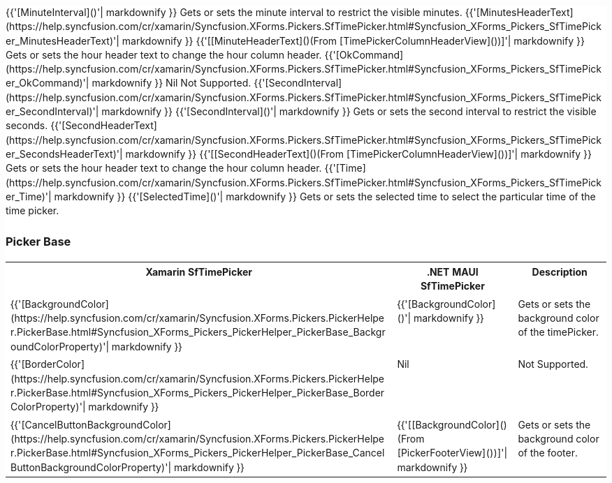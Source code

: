 <td>{{'[MinuteInterval]()'| markdownify }}</td>
<td>Gets or sets the minute interval to restrict the visible minutes.</td>
</tr>
<tr>
<td>{{'[MinutesHeaderText](https://help.syncfusion.com/cr/xamarin/Syncfusion.XForms.Pickers.SfTimePicker.html#Syncfusion_XForms_Pickers_SfTimePicker_MinutesHeaderText)'| markdownify }}</td>
<td>{{'[[MinuteHeaderText]()(From [TimePickerColumnHeaderView]())]'| markdownify }}</td>
<td>Gets or sets the hour header text to change the hour column header.</td>
</tr>
<tr>
<td>{{'[OkCommand](https://help.syncfusion.com/cr/xamarin/Syncfusion.XForms.Pickers.SfTimePicker.html#Syncfusion_XForms_Pickers_SfTimePicker_OkCommand)'| markdownify }}</td>
<td>Nil</td>
<td>Not Supported.</td>
</tr>
<tr>
<td>{{'[SecondInterval](https://help.syncfusion.com/cr/xamarin/Syncfusion.XForms.Pickers.SfTimePicker.html#Syncfusion_XForms_Pickers_SfTimePicker_SecondInterval)'| markdownify }}</td>
<td>{{'[SecondInterval]()'| markdownify }}</td>
<td>Gets or sets the second interval to restrict the visible seconds.</td>
</tr>
<tr>
<td>{{'[SecondHeaderText](https://help.syncfusion.com/cr/xamarin/Syncfusion.XForms.Pickers.SfTimePicker.html#Syncfusion_XForms_Pickers_SfTimePicker_SecondsHeaderText)'| markdownify }}</td>
<td>{{'[[SecondHeaderText]()(From [TimePickerColumnHeaderView]())]'| markdownify }}</td>
<td>Gets or sets the hour header text to change the hour column header.</td>
</tr>
<tr>
<td>{{'[Time](https://help.syncfusion.com/cr/xamarin/Syncfusion.XForms.Pickers.SfTimePicker.html#Syncfusion_XForms_Pickers_SfTimePicker_Time)'| markdownify }}</td>
<td>{{'[SelectedTime]()'| markdownify }}</td>
<td>Gets or sets the selected time to select the particular time of the time picker.</td>
</tr>
</table>

### Picker Base

<table>
<tr>
<th>Xamarin SfTimePicker</th>
<th>.NET MAUI SfTimePicker</th>
<th>Description</th>
</tr>
<tr>
<td>{{'[BackgroundColor](https://help.syncfusion.com/cr/xamarin/Syncfusion.XForms.Pickers.PickerHelper.PickerBase.html#Syncfusion_XForms_Pickers_PickerHelper_PickerBase_BackgroundColorProperty)'| markdownify }}</td>
<td>{{'[BackgroundColor]()'| markdownify }}</td>
<td>Gets or sets the background color of the timePicker.</td>
</tr>
<tr>
<td>{{'[BorderColor](https://help.syncfusion.com/cr/xamarin/Syncfusion.XForms.Pickers.PickerHelper.PickerBase.html#Syncfusion_XForms_Pickers_PickerHelper_PickerBase_BorderColorProperty)'| markdownify }}</td>
<td>Nil</td>
<td>Not Supported.</td>
</tr>
<tr>
<td>{{'[CancelButtonBackgroundColor](https://help.syncfusion.com/cr/xamarin/Syncfusion.XForms.Pickers.PickerHelper.PickerBase.html#Syncfusion_XForms_Pickers_PickerHelper_PickerBase_CancelButtonBackgroundColorProperty)'| markdownify }}</td>
<td>{{'[[BackgroundColor]()(From [PickerFooterView]())]'| markdownify }}</td>
<td>Gets or sets the background color of the footer.</td>
</tr>